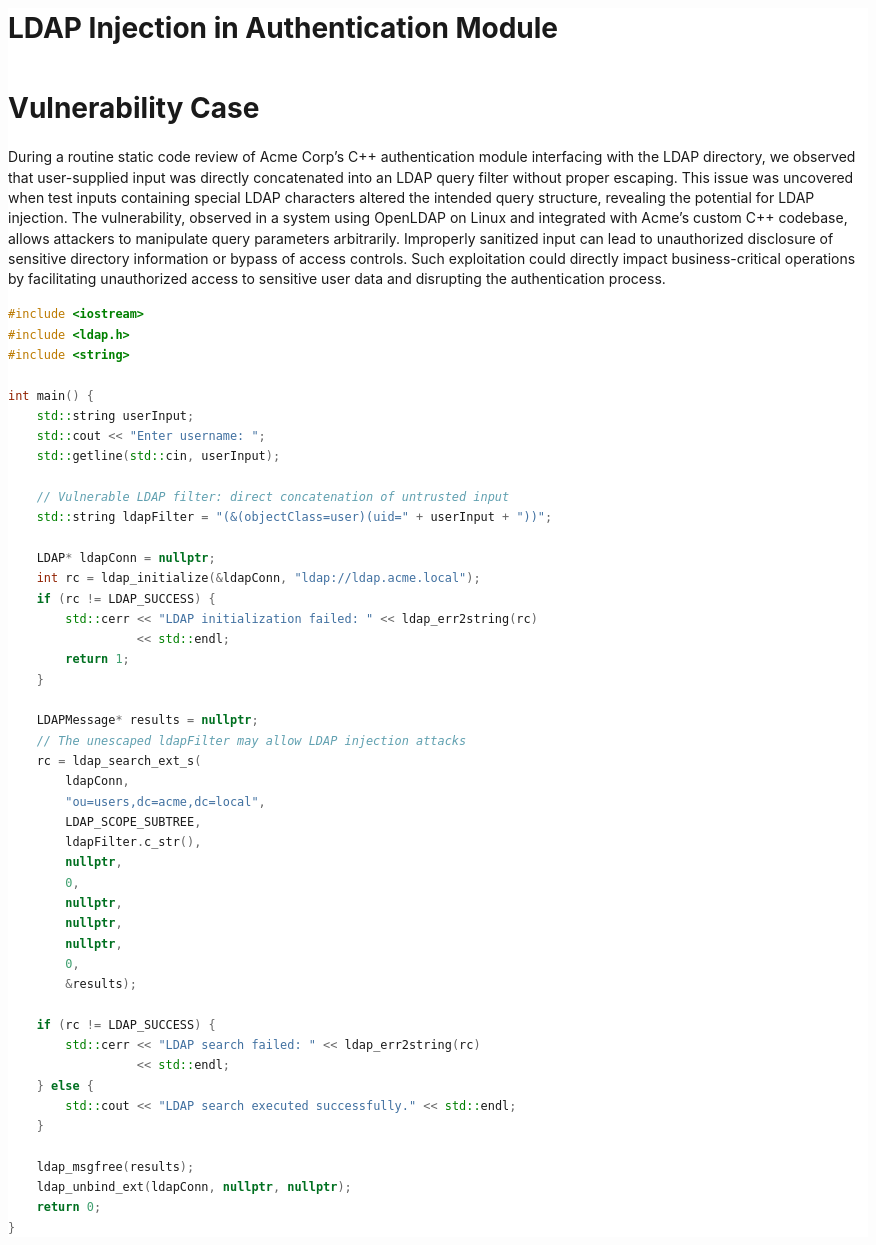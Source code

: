 # LDAP Injection in Authentication Module

# Vulnerability Case
During a routine static code review of Acme Corp’s C++ authentication module interfacing with the LDAP directory, we observed that user-supplied input was directly concatenated into an LDAP query filter without proper escaping. This issue was uncovered when test inputs containing special LDAP characters altered the intended query structure, revealing the potential for LDAP injection. The vulnerability, observed in a system using OpenLDAP on Linux and integrated with Acme’s custom C++ codebase, allows attackers to manipulate query parameters arbitrarily. Improperly sanitized input can lead to unauthorized disclosure of sensitive directory information or bypass of access controls. Such exploitation could directly impact business-critical operations by facilitating unauthorized access to sensitive user data and disrupting the authentication process.

```cpp
#include <iostream>
#include <ldap.h>
#include <string>

int main() {
    std::string userInput;
    std::cout << "Enter username: ";
    std::getline(std::cin, userInput);

    // Vulnerable LDAP filter: direct concatenation of untrusted input
    std::string ldapFilter = "(&(objectClass=user)(uid=" + userInput + "))";

    LDAP* ldapConn = nullptr;
    int rc = ldap_initialize(&ldapConn, "ldap://ldap.acme.local");
    if (rc != LDAP_SUCCESS) {
        std::cerr << "LDAP initialization failed: " << ldap_err2string(rc)
                  << std::endl;
        return 1;
    }

    LDAPMessage* results = nullptr;
    // The unescaped ldapFilter may allow LDAP injection attacks
    rc = ldap_search_ext_s(
        ldapConn,
        "ou=users,dc=acme,dc=local",
        LDAP_SCOPE_SUBTREE,
        ldapFilter.c_str(),
        nullptr,
        0,
        nullptr,
        nullptr,
        nullptr,
        0,
        &results);

    if (rc != LDAP_SUCCESS) {
        std::cerr << "LDAP search failed: " << ldap_err2string(rc)
                  << std::endl;
    } else {
        std::cout << "LDAP search executed successfully." << std::endl;
    }

    ldap_msgfree(results);
    ldap_unbind_ext(ldapConn, nullptr, nullptr);
    return 0;
}
```
